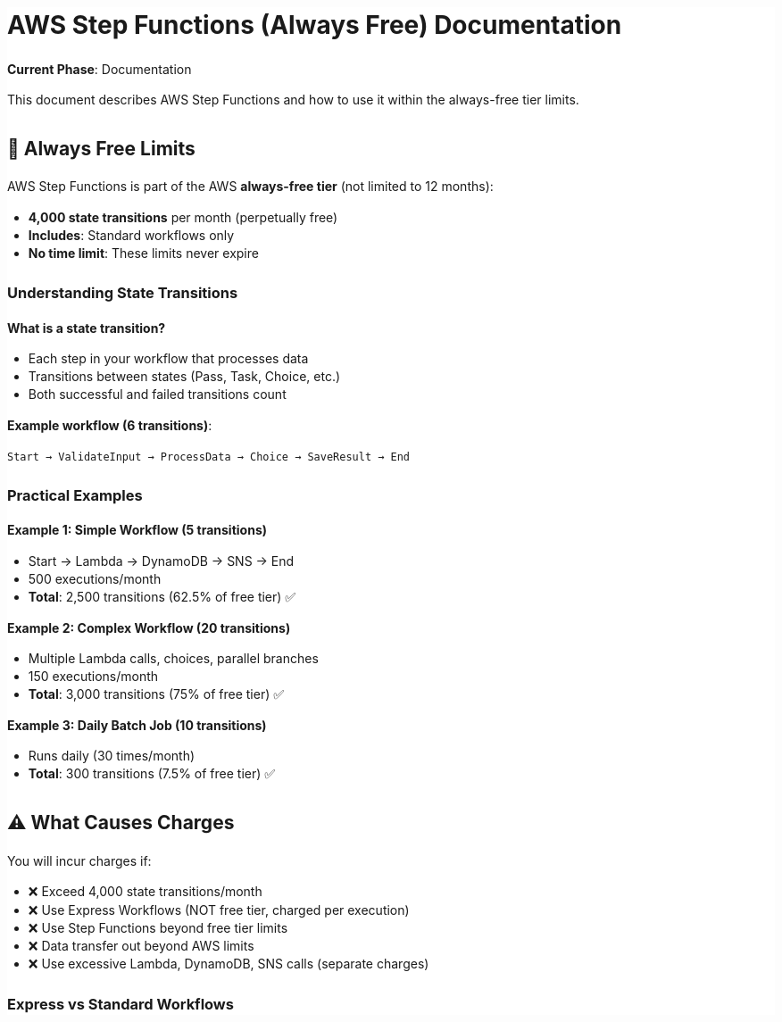# AWS Step Functions (Always Free) Documentation

**Current Phase**: Documentation

This document describes AWS Step Functions and how to use it within the always-free tier limits.

## 🎯 Always Free Limits

AWS Step Functions is part of the AWS **always-free tier** (not limited to 12 months):

- **4,000 state transitions** per month (perpetually free)
- **Includes**: Standard workflows only
- **No time limit**: These limits never expire

### Understanding State Transitions

**What is a state transition?**
- Each step in your workflow that processes data
- Transitions between states (Pass, Task, Choice, etc.)
- Both successful and failed transitions count

**Example workflow (6 transitions)**:
```
Start → ValidateInput → ProcessData → Choice → SaveResult → End
```

### Practical Examples

**Example 1: Simple Workflow (5 transitions)**
- Start → Lambda → DynamoDB → SNS → End
- 500 executions/month
- **Total**: 2,500 transitions (62.5% of free tier) ✅

**Example 2: Complex Workflow (20 transitions)**
- Multiple Lambda calls, choices, parallel branches
- 150 executions/month
- **Total**: 3,000 transitions (75% of free tier) ✅

**Example 3: Daily Batch Job (10 transitions)**
- Runs daily (30 times/month)
- **Total**: 300 transitions (7.5% of free tier) ✅

## ⚠️ What Causes Charges

You will incur charges if:
- ❌ Exceed 4,000 state transitions/month
- ❌ Use Express Workflows (NOT free tier, charged per execution)
- ❌ Use Step Functions beyond free tier limits
- ❌ Data transfer out beyond AWS limits
- ❌ Use excessive Lambda, DynamoDB, SNS calls (separate charges)

### Express vs Standard Workflows

